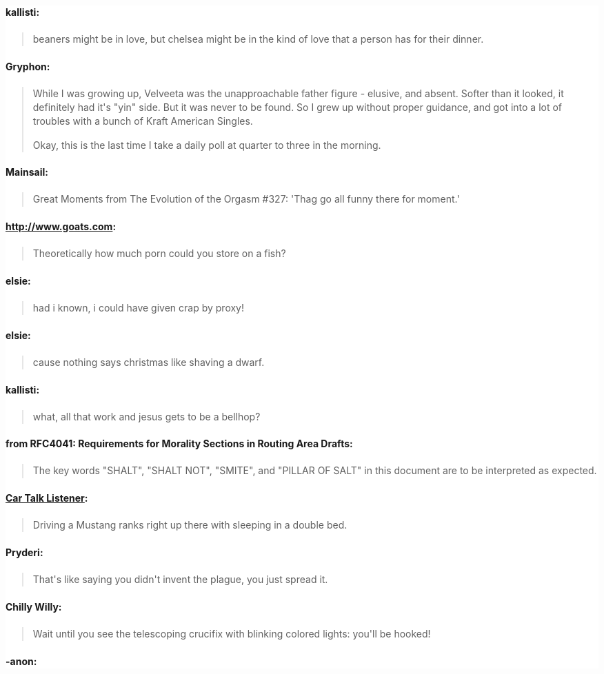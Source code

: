 #### kallisti:

> beaners might be in love, but chelsea might be in the kind of love that a person has for their dinner.

#### Gryphon:

<blockquote>

While I was growing up, Velveeta was the unapproachable father figure - elusive, and absent. Softer than it looked, it definitely had it's "yin" side. But it was never to be found. So I grew up without proper guidance, and got into a lot of troubles with a bunch of Kraft American Singles.

Okay, this is the last time I take a daily poll at quarter to three in the morning.

</blockquote>

#### Mainsail:

> Great Moments from The Evolution of the Orgasm #327: 'Thag go all funny there for moment.'

#### http://www.goats.com:

> Theoretically how much porn could you store on a fish?

#### elsie:

> had i known, i could have given crap by proxy!

#### elsie:

> cause nothing says christmas like shaving a dwarf.

#### kallisti:

> what, all that work and jesus gets to be a bellhop?

#### from RFC4041: Requirements for Morality Sections in Routing Area Drafts:

> The key words "SHALT", "SHALT NOT", "SMITE", and "PILLAR OF SALT" in this document are to be interpreted as expected.

#### <a href="http://www.cartalk.com/content/read-on/2005/10.01.html">Car Talk Listener</a>:

> Driving a Mustang ranks right up there with sleeping in a double bed.

#### Pryderi:

> That's like saying you didn't invent the plague, you just spread it.

#### Chilly Willy:

> Wait until you see the telescoping crucifix with blinking colored lights: you'll be hooked!

#### -anon:

